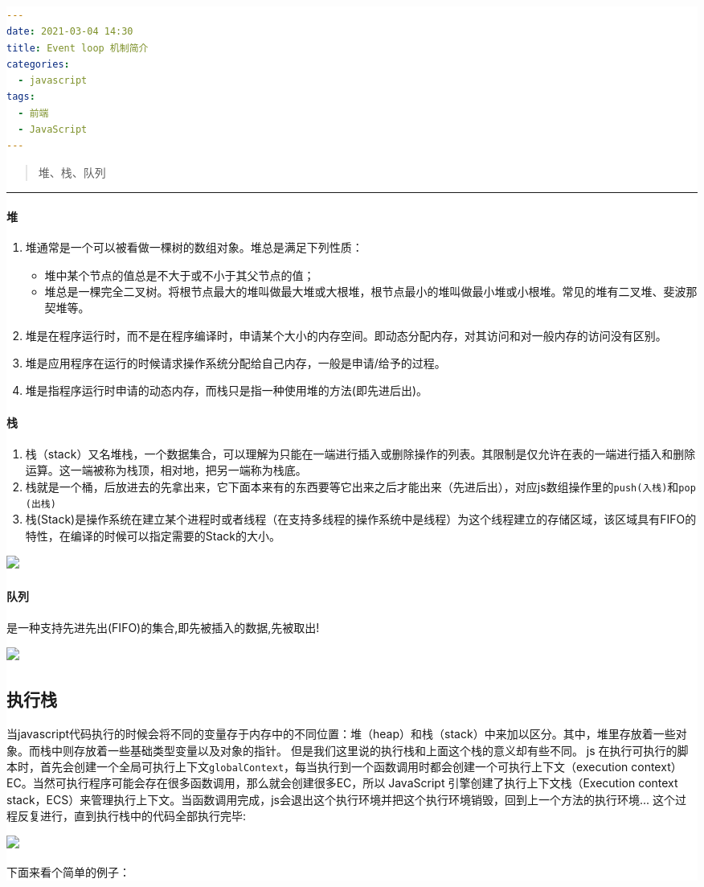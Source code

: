 ```yaml
---
date: 2021-03-04 14:30
title: Event loop 机制简介
categories:
  - javascript
tags:
  - 前端
  - JavaScript
---
```


> 堆、栈、队列
 ------

 #### 堆

 1.  堆通常是一个可以被看做一棵树的数组对象。堆总是满足下列性质：
     * 堆中某个节点的值总是不大于或不小于其父节点的值；
     * 堆总是一棵完全二叉树。将根节点最大的堆叫做最大堆或大根堆，根节点最小的堆叫做最小堆或小根堆。常见的堆有二叉堆、斐波那契堆等。

 2.  堆是在程序运行时，而不是在程序编译时，申请某个大小的内存空间。即动态分配内存，对其访问和对一般内存的访问没有区别。

 3.  堆是应用程序在运行的时候请求操作系统分配给自己内存，一般是申请/给予的过程。

 4.  堆是指程序运行时申请的动态内存，而栈只是指一种使用堆的方法(即先进后出)。


 #### 栈

 1.  栈（stack）又名堆栈，一个数据集合，可以理解为只能在一端进行插入或删除操作的列表。其限制是仅允许在表的一端进行插入和删除运算。这一端被称为栈顶，相对地，把另一端称为栈底。
 2.  栈就是一个桶，后放进去的先拿出来，它下面本来有的东西要等它出来之后才能出来（先进后出），对应js数组操作里的`push(入栈)`和`pop(出栈)`
 3.  栈(Stack)是操作系统在建立某个进程时或者线程（在支持多线程的操作系统中是线程）为这个线程建立的存储区域，该区域具有FIFO的特性，在编译的时候可以指定需要的Stack的大小。

 ![](https://camo.githubusercontent.com/b2614b51443314e656a06465fcc901a2f852b428/687474703a2f2f66696c65732e6a6235312e6e65742f66696c655f696d616765732f61727469636c652f3230313630352f323031363532363131303830323235322e706e673f323031363432363131383231)

 #### 队列

 是一种支持先进先出(FIFO)的集合,即先被插入的数据,先被取出!

 ![](https://camo.githubusercontent.com/2b3c96508852808489bec3e52a8b1af8d275ed85/687474703a2f2f66696c65732e6a6235312e6e65742f66696c655f696d616765732f61727469636c652f3230313630352f323031363532363131303732303130372e706e673f323031363432363131373430)

 执行栈
 ---

 当javascript代码执行的时候会将不同的变量存于内存中的不同位置：堆（heap）和栈（stack）中来加以区分。其中，堆里存放着一些对象。而栈中则存放着一些基础类型变量以及对象的指针。 但是我们这里说的执行栈和上面这个栈的意义却有些不同。
 js 在执行可执行的脚本时，首先会创建一个全局可执行上下文`globalContext`，每当执行到一个函数调用时都会创建一个可执行上下文（execution context）EC。当然可执行程序可能会存在很多函数调用，那么就会创建很多EC，所以 JavaScript 引擎创建了执行上下文栈（Execution context stack，ECS）来管理执行上下文。当函数调用完成，js会退出这个执行环境并把这个执行环境销毁，回到上一个方法的执行环境... 这个过程反复进行，直到执行栈中的代码全部执行完毕:

 ![](https://camo.githubusercontent.com/9f609600a014e4072c992d6227d4a13a48af5d78/68747470733a2f2f706963312e7a68696d672e636f6d2f76322d32663736316562383362353066353364373431653661613166313561396462315f622e676966)

 下面来看个简单的例子：

